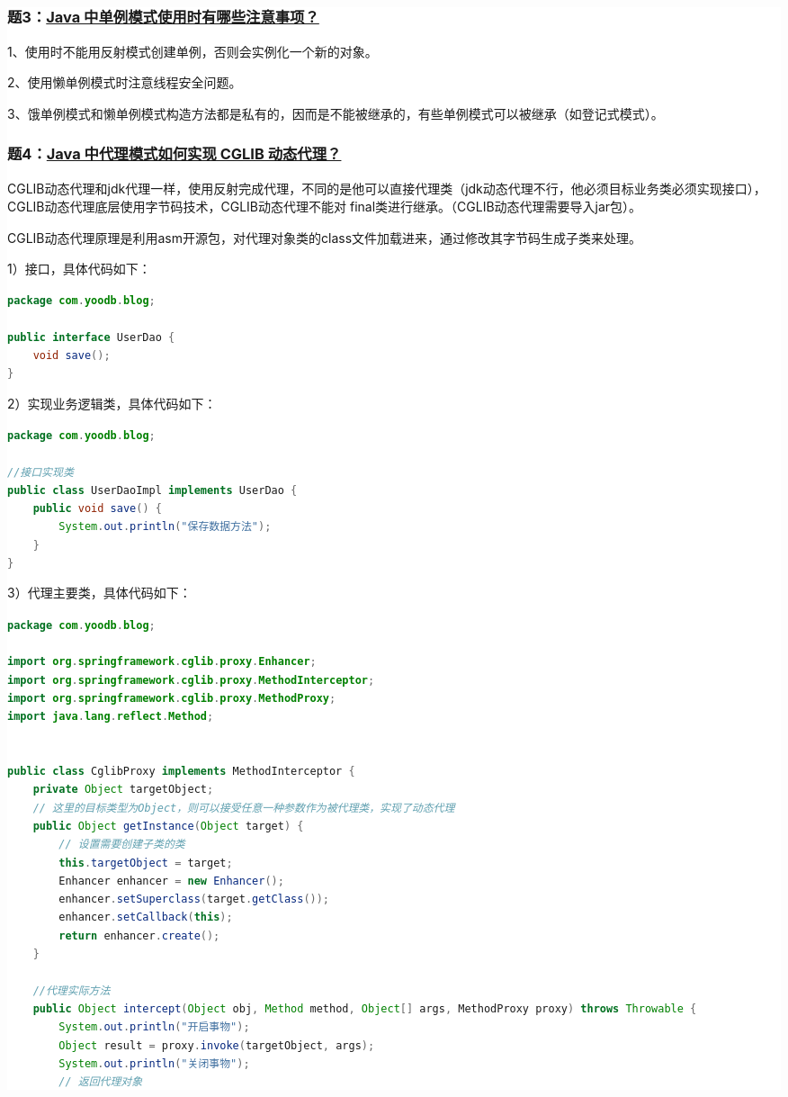 ### 题3：[Java 中单例模式使用时有哪些注意事项？](/docs/设计模式/设计模式经典面试题集锦，学会再也不怕面试了！.md#题3java-中单例模式使用时有哪些注意事项)<br/>
1、使用时不能用反射模式创建单例，否则会实例化一个新的对象。

2、使用懒单例模式时注意线程安全问题。

3、饿单例模式和懒单例模式构造方法都是私有的，因而是不能被继承的，有些单例模式可以被继承（如登记式模式）。

### 题4：[Java 中代理模式如何实现 CGLIB 动态代理？](/docs/设计模式/设计模式经典面试题集锦，学会再也不怕面试了！.md#题4java-中代理模式如何实现-cglib-动态代理)<br/>
CGLIB动态代理和jdk代理一样，使用反射完成代理，不同的是他可以直接代理类（jdk动态代理不行，他必须目标业务类必须实现接口），CGLIB动态代理底层使用字节码技术，CGLIB动态代理不能对 final类进行继承。（CGLIB动态代理需要导入jar包）。

CGLIB动态代理原理是利用asm开源包，对代理对象类的class文件加载进来，通过修改其字节码生成子类来处理。

1）接口，具体代码如下：

```java
package com.yoodb.blog;

public interface UserDao {
    void save();
}
```

2）实现业务逻辑类，具体代码如下：

```java
package com.yoodb.blog;

//接口实现类
public class UserDaoImpl implements UserDao {
	public void save() {
		System.out.println("保存数据方法");
	}
}
```

3）代理主要类，具体代码如下：

```java
package com.yoodb.blog;

import org.springframework.cglib.proxy.Enhancer;
import org.springframework.cglib.proxy.MethodInterceptor;
import org.springframework.cglib.proxy.MethodProxy;
import java.lang.reflect.Method;


public class CglibProxy implements MethodInterceptor {
	private Object targetObject;
	// 这里的目标类型为Object，则可以接受任意一种参数作为被代理类，实现了动态代理
	public Object getInstance(Object target) {
		// 设置需要创建子类的类
		this.targetObject = target;
		Enhancer enhancer = new Enhancer();
		enhancer.setSuperclass(target.getClass());
		enhancer.setCallback(this);
		return enhancer.create();
	}

	//代理实际方法
	public Object intercept(Object obj, Method method, Object[] args, MethodProxy proxy) throws Throwable {
		System.out.println("开启事物");
		Object result = proxy.invoke(targetObject, args);
		System.out.println("关闭事物");
		// 返回代理对象
```
